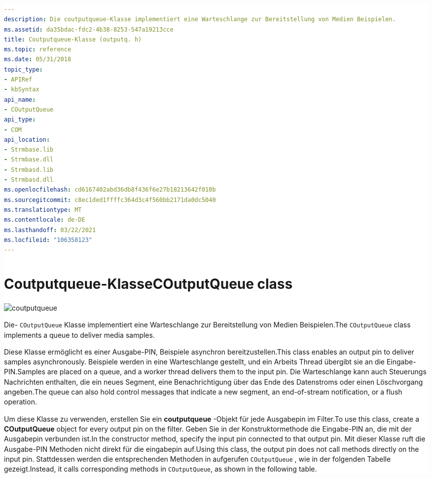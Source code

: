 ```yaml
---
description: Die coutputqueue-Klasse implementiert eine Warteschlange zur Bereitstellung von Medien Beispielen.
ms.assetid: da35bdac-fdc2-4b38-8253-547a19213cce
title: Coutputqueue-Klasse (outputq. h)
ms.topic: reference
ms.date: 05/31/2018
topic_type:
- APIRef
- kbSyntax
api_name:
- COutputQueue
api_type:
- COM
api_location:
- Strmbase.lib
- Strmbase.dll
- Strmbasd.lib
- Strmbasd.dll
ms.openlocfilehash: cd6167402abd36db8f436f6e27b18213642f010b
ms.sourcegitcommit: c8ec1ded1ffffc364d3c4f560bb2171da0dc5040
ms.translationtype: MT
ms.contentlocale: de-DE
ms.lasthandoff: 03/22/2021
ms.locfileid: "106358123"
---
```

# <a name="coutputqueue-class"></a><span data-ttu-id="fbbb1-103">Coutputqueue-Klasse</span><span class="sxs-lookup"><span data-stu-id="fbbb1-103">COutputQueue class</span></span>

![coutputqueue](images/oput01.png)

<span data-ttu-id="fbbb1-105">Die- `COutputQueue` Klasse implementiert eine Warteschlange zur Bereitstellung von Medien Beispielen.</span><span class="sxs-lookup"><span data-stu-id="fbbb1-105">The `COutputQueue` class implements a queue to deliver media samples.</span></span>

<span data-ttu-id="fbbb1-106">Diese Klasse ermöglicht es einer Ausgabe-PIN, Beispiele asynchron bereitzustellen.</span><span class="sxs-lookup"><span data-stu-id="fbbb1-106">This class enables an output pin to deliver samples asynchronously.</span></span> <span data-ttu-id="fbbb1-107">Beispiele werden in eine Warteschlange gestellt, und ein Arbeits Thread übergibt sie an die Eingabe-PIN.</span><span class="sxs-lookup"><span data-stu-id="fbbb1-107">Samples are placed on a queue, and a worker thread delivers them to the input pin.</span></span> <span data-ttu-id="fbbb1-108">Die Warteschlange kann auch Steuerungs Nachrichten enthalten, die ein neues Segment, eine Benachrichtigung über das Ende des Datenstroms oder einen Löschvorgang angeben.</span><span class="sxs-lookup"><span data-stu-id="fbbb1-108">The queue can also hold control messages that indicate a new segment, an end-of-stream notification, or a flush operation.</span></span>

<span data-ttu-id="fbbb1-109">Um diese Klasse zu verwenden, erstellen Sie ein **coutputqueue** -Objekt für jede Ausgabepin im Filter.</span><span class="sxs-lookup"><span data-stu-id="fbbb1-109">To use this class, create a **COutputQueue** object for every output pin on the filter.</span></span> <span data-ttu-id="fbbb1-110">Geben Sie in der Konstruktormethode die Eingabe-PIN an, die mit der Ausgabepin verbunden ist.</span><span class="sxs-lookup"><span data-stu-id="fbbb1-110">In the constructor method, specify the input pin connected to that output pin.</span></span> <span data-ttu-id="fbbb1-111">Mit dieser Klasse ruft die Ausgabe-PIN Methoden nicht direkt für die eingabepin auf.</span><span class="sxs-lookup"><span data-stu-id="fbbb1-111">Using this class, the output pin does not call methods directly on the input pin.</span></span> <span data-ttu-id="fbbb1-112">Stattdessen werden die entsprechenden Methoden in aufgerufen `COutputQueue` , wie in der folgenden Tabelle gezeigt.</span><span class="sxs-lookup"><span data-stu-id="fbbb1-112">Instead, it calls corresponding methods in `COutputQueue`, as shown in the following table.</span></span>
